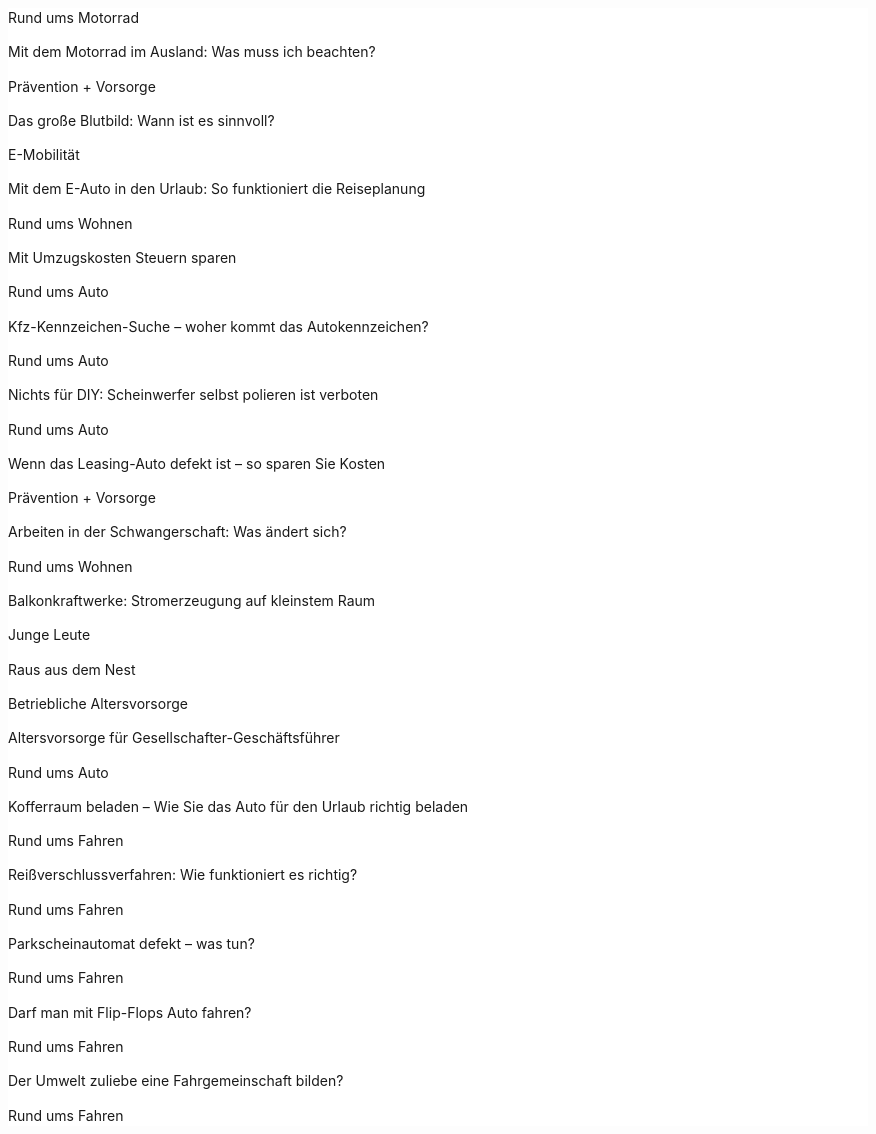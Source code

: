 Rund ums Motorrad

Mit dem Motorrad im Ausland: Was muss ich beachten?

Prävention + Vorsorge

Das große Blutbild: Wann ist es sinnvoll?

E-Mobilität

Mit dem E-Auto in den Urlaub: So funktioniert die Reiseplanung

Rund ums Wohnen

Mit Umzugs­kosten Steuern sparen

Rund ums Auto

Kfz-Kennzeichen-Suche – woher kommt das Autokennzeichen?

Rund ums Auto

Nichts für DIY: Scheinwerfer selbst polieren ist verboten

Rund ums Auto

Wenn das Leasing-Auto defekt ist – so sparen Sie Kosten

Prävention + Vorsorge

Arbeiten in der Schwangerschaft: Was ändert sich?

Rund ums Wohnen

Balkonkraftwerke: Stromerzeugung auf kleinstem Raum

Junge Leute

Raus aus dem Nest

Betriebliche Altersvorsorge

Altersvorsorge für Gesellschafter-Geschäftsführer

Rund ums Auto

Kofferraum beladen – Wie Sie das Auto für den Urlaub richtig beladen

Rund ums Fahren

Reißverschlussverfahren: Wie funktioniert es richtig?

Rund ums Fahren

Parkscheinautomat defekt – was tun?

Rund ums Fahren

Darf man mit Flip-Flops Auto fahren?

Rund ums Fahren

Der Umwelt zuliebe eine Fahrgemeinschaft bilden?

Rund ums Fahren
